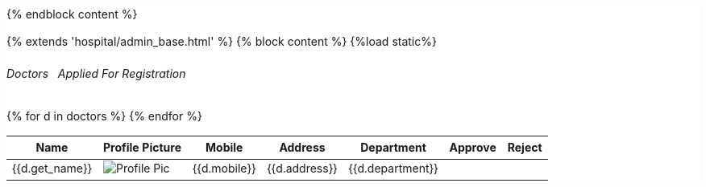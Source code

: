 
</div>


{% endblock content %}


{% extends 'hospital/admin_base.html' %}
{% block content %}
{%load static%}

<head>
  <link href="//netdna.bootstrapcdn.com/bootstrap/3.0.0/css/bootstrap.min.css" rel="stylesheet" id="bootstrap-css">
  <script src="//netdna.bootstrapcdn.com/bootstrap/3.0.0/js/bootstrap.min.js"></script>
  <script src="//code.jquery.com/jquery-1.11.1.min.js"></script>
  <style media="screen">
    a:link {
      text-decoration: none;
    }

    h6 {
      text-align: center;
    }

    .row {
      margin: 100px;
    }
  </style>
</head>

<div class="container">
  <div class="panel panel-primary">
    <div class="panel-heading">
      <h6 class="panel-title">Doctors &nbsp Applied For Registration</h6>
    </div>
    <table class="table table-hover" id="dev-table">
      <thead>
        <tr>
          <th>Name</th>
          <th>Profile Picture</th>
          <th>Mobile</th>
          <th>Address</th>
          <th>Department</th>
          <th>Approve</th>
          <th>Reject</th>
        </tr>
      </thead>
      {% for d in doctors %}
      <tr>
        <td> {{d.get_name}}</td>
        <td> <img src="{% static d.profile_pic.url %}" alt="Profile Pic" height="40px" width="40px" /></td>
        <td>{{d.mobile}}</td>
        <td>{{d.address}}</td>
        <td>{{d.department}}</td>
        <td><a class="btn btn-primary btn-xs" href="{% url 'approve-doctor' d.id  %}"><span class="glyphicon glyphicon-ok"></span></a></td>
        <td><a class="btn btn-danger btn-xs" href="{% url 'reject-doctor' d.id  %}"><span class="glyphicon glyphicon-trash"></span></a></td>
      </tr>
      {% endfor %}
    </table>
  </div>
